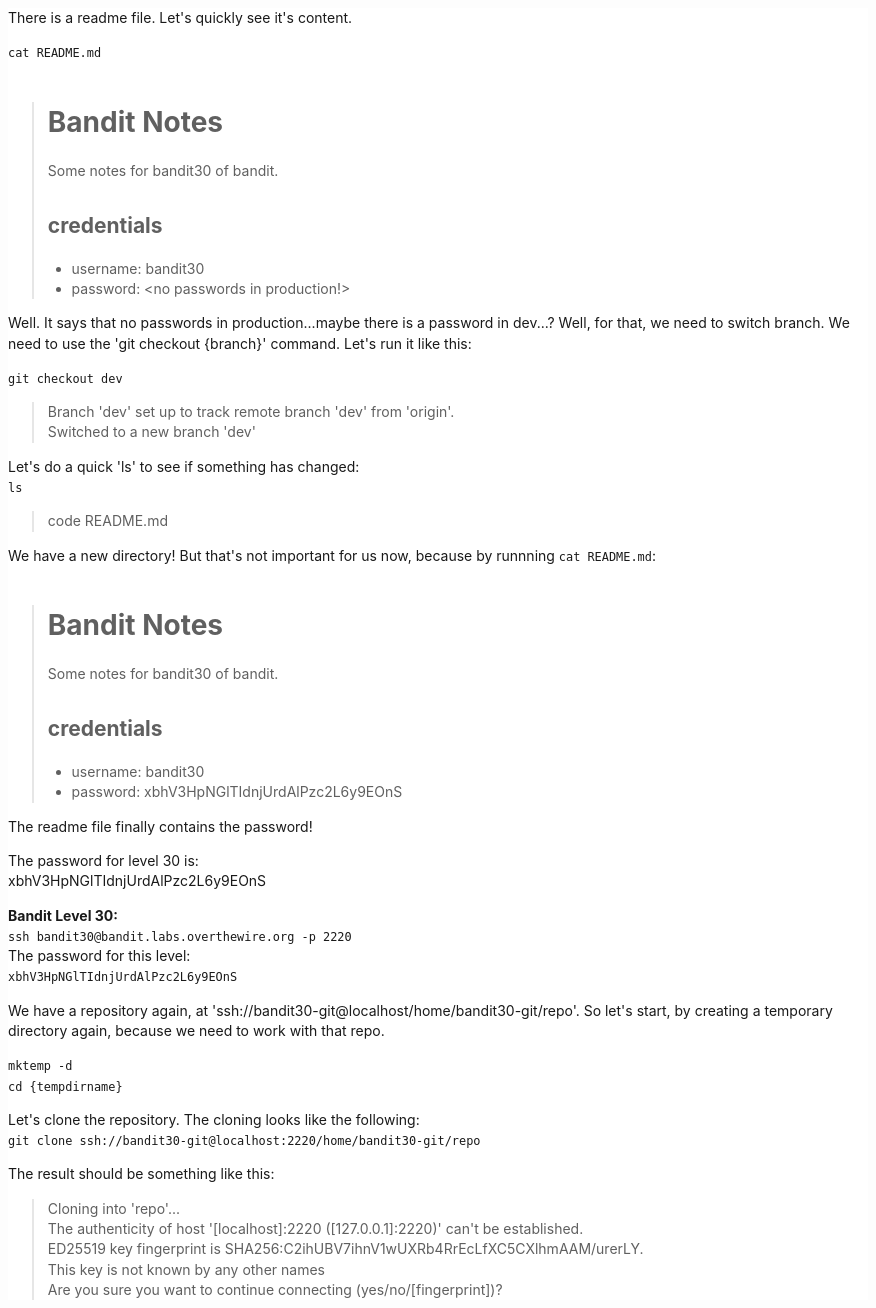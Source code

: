 There is a readme file. Let's quickly see it's content.

`cat README.md`  

> # Bandit Notes  
> Some notes for bandit30 of bandit.  
>   
> ## credentials  
>   
> - username: bandit30  
> - password: <no passwords in production!>  

Well. It says that no passwords in production...maybe there is a password in dev...? Well, for that, we need to switch branch. We need to use the 'git checkout {branch}' command. Let's run it like this:

`git checkout dev`  

> Branch 'dev' set up to track remote branch 'dev' from 'origin'.  
> Switched to a new branch 'dev'  

Let's do a quick 'ls' to see if something has changed:  
`ls`
> code  README.md  

We have a new directory! But that's not important for us now, because by runnning `cat README.md`:  

> # Bandit Notes  
> Some notes for bandit30 of bandit.  
>   
> ## credentials  
>   
> - username: bandit30  
> - password: xbhV3HpNGlTIdnjUrdAlPzc2L6y9EOnS  

The readme file finally contains the password!

The password for level 30 is:  
xbhV3HpNGlTIdnjUrdAlPzc2L6y9EOnS

**Bandit Level 30:**  
`ssh bandit30@bandit.labs.overthewire.org -p 2220`  
The password for this level:  
`xbhV3HpNGlTIdnjUrdAlPzc2L6y9EOnS`

We have a repository again, at 'ssh://bandit30-git@localhost/home/bandit30-git/repo'. So let's start, by creating a temporary directory again, because we need to work with that repo.

`mktemp -d`  
`cd {tempdirname}`  

Let's clone the repository. The cloning looks like the following:  
`git clone ssh://bandit30-git@localhost:2220/home/bandit30-git/repo`  

The result should be something like this:  

> Cloning into 'repo'...  
> The authenticity of host '[localhost]:2220 ([127.0.0.1]:2220)' can't be established.  
> ED25519 key fingerprint is SHA256:C2ihUBV7ihnV1wUXRb4RrEcLfXC5CXlhmAAM/urerLY.  
> This key is not known by any other names  
> Are you sure you want to continue connecting (yes/no/[fingerprint])?
